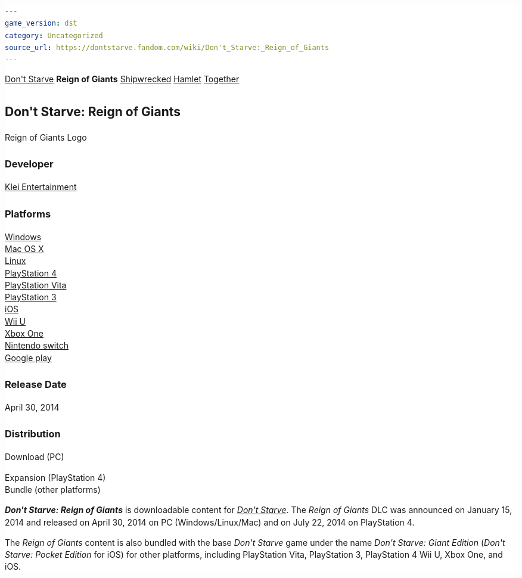 ```yaml
---
game_version: dst
category: Uncategorized
source_url: https://dontstarve.fandom.com/wiki/Don't_Starve:_Reign_of_Giants
---
```


[Don't Starve](/wiki/Don%27t_Starve "Don't Starve")
**Reign of Giants**
[Shipwrecked](/wiki/Don%27t_Starve:_Shipwrecked "Don't Starve: Shipwrecked")
[Hamlet](/wiki/Don%27t_Starve:_Hamlet "Don't Starve: Hamlet")
[Together](/wiki/Don%27t_Starve_Together "Don't Starve Together")

## Don't Starve: Reign of Giants

Reign of Giants Logo

### Developer

[Klei Entertainment](/wiki/Klei_Entertainment "Klei Entertainment")

### Platforms

[Windows](https://en.wikipedia.org/wiki/Windows "wikipedia:Windows")  
[Mac OS X](https://en.wikipedia.org/wiki/Mac_OS_X "wikipedia:Mac OS X")  
[Linux](https://en.wikipedia.org/wiki/Linux "wikipedia:Linux")  
[PlayStation 4](https://en.wikipedia.org/wiki/PlayStation_4 "wikipedia:PlayStation 4")  
[PlayStation Vita](https://en.wikipedia.org/wiki/PlayStation_Vita "wikipedia:PlayStation Vita")  
[PlayStation 3](https://en.wikipedia.org/wiki/PlayStation_3 "wikipedia:PlayStation 3")  
[iOS](https://en.wikipedia.org/wiki/iOS "wikipedia:iOS")  
[Wii U](https://en.wikipedia.org/wiki/Wii_U "wikipedia:Wii U")  
[Xbox One](https://en.wikipedia.org/wiki/Xbox_One "wikipedia:Xbox One")  
[Nintendo switch](https://en.wikipedia.org/wiki/Nintendo_switch "wikipedia:Nintendo switch")  
[Google play](https://en.wikipedia.org/wiki/Google_play "wikipedia:Google play")

### Release Date

April 30, 2014

### Distribution

Download (PC)  

Expansion (PlayStation 4)  
Bundle (other platforms)

***Don't Starve: Reign of Giants*** is downloadable content for *[Don't Starve](/wiki/Don%27t_Starve "Don't Starve")*. The *Reign of Giants* DLC was announced on January 15, 2014 and released on April 30, 2014 on PC (Windows/Linux/Mac) and on July 22, 2014 on PlayStation 4.

The *Reign of Giants* content is also bundled with the base *Don't Starve* game under the name *Don't Starve: Giant Edition* (*Don't Starve: Pocket Edition* for iOS) for other platforms, including PlayStation Vita, PlayStation 3, PlayStation 4 Wii U, Xbox One, and iOS.

